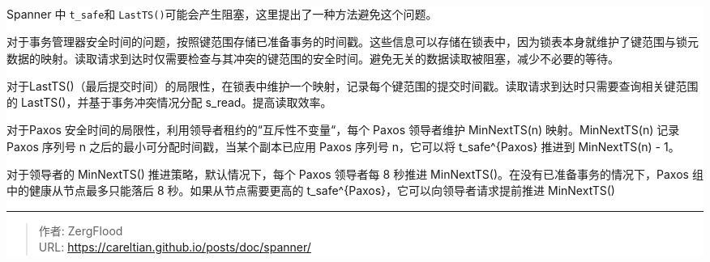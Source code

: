 Spanner 中 `t_safe`和 `LastTS()`可能会产生阻塞，这里提出了一种方法避免这个问题。

对于事务管理器安全时间的问题，按照键范围存储已准备事务的时间戳。这些信息可以存储在锁表中，因为锁表本身就维护了键范围与锁元数据的映射。读取请求到达时仅需要检查与其冲突的键范围的安全时间。避免无关的数据读取被阻塞，减少不必要的等待。

对于LastTS()（最后提交时间）的局限性，在锁表中维护一个映射，记录每个键范围的提交时间戳。读取请求到达时只需要查询相关键范围的 LastTS()，并基于事务冲突情况分配 s_read。提高读取效率。

对于Paxos 安全时间的局限性，利用领导者租约的“互斥性不变量“，每个 Paxos 领导者维护 MinNextTS(n) 映射。MinNextTS(n) 记录 Paxos 序列号 n 之后的最小可分配时间戳，当某个副本已应用 Paxos 序列号 n，它可以将 t_safe^{Paxos} 推进到 MinNextTS(n) - 1。

对于领导者的 MinNextTS() 推进策略，默认情况下，每个 Paxos 领导者每 8 秒推进 MinNextTS()。在没有已准备事务的情况下，Paxos 组中的健康从节点最多只能落后 8 秒。如果从节点需要更高的 t_safe^{Paxos}，它可以向领导者请求提前推进 MinNextTS()









---

> 作者: ZergFlood  
> URL: https://careltian.github.io/posts/doc/spanner/  

